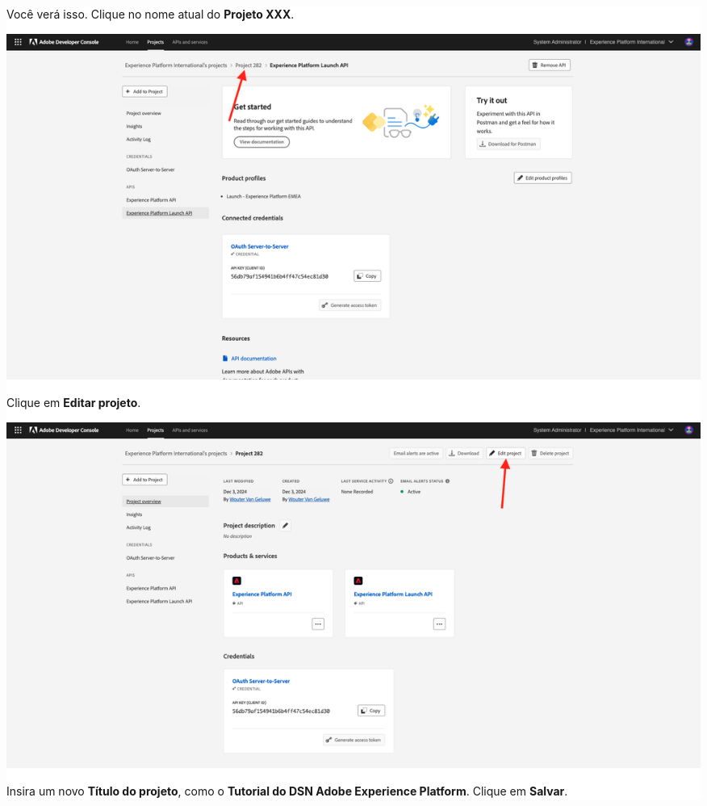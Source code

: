 Você verá isso. Clique no nome atual do **Projeto XXX**.

![Criar sandbox](./assets/images/io10.png)

Clique em **Editar projeto**.

![Criar sandbox](./assets/images/io11.png)

Insira um novo **Título do projeto**, como o **Tutorial do DSN Adobe Experience Platform**. Clique em **Salvar**.
